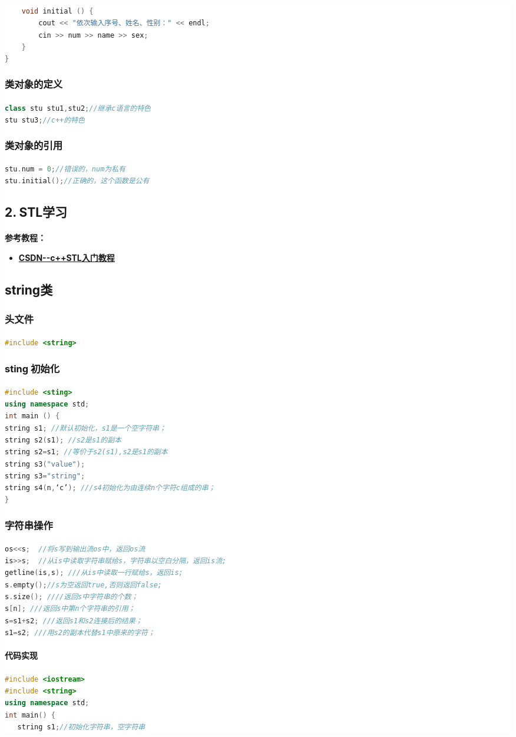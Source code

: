 ```c++
    void initial () {
        cout << "依次输入序号、姓名、性别：" << endl;
        cin >> num >> name >> sex;
    }
}
```
### 类对象的定义
```c++
class stu stu1,stu2;//继承c语言的特色
stu stu3;//c++的特色
```

### 类对象的引用
```c++
stu.num = 0;//错误的，num为私有
stu.initial();//正确的，这个函数是公有
```
## 2. STL学习

**参考教程：**

[CSDN--c++STL入门教程]:https://blog.csdn.net/u013230291/article/details/81046423
* **[CSDN--c++STL入门教程][]**

## string类
### 头文件
```c++
#include <string>
```
### sting 初始化
```c++
#include <sting>
using namespace std;
int main () {
string s1; //默认初始化，s1是一个空字符串；
string s2(s1); //s2是s1的副本
string s2=s1; //等价于s2(s1),s2是s1的副本
string s3("value");  
string s3="string";
string s4(n,‘c’); ///s4初始化为由连续n个字符c组成的串；
}
```
### 字符串操作

```c++
os<<s;  //将s写到输出流os中，返回os流
is>>s;  //从is中读取字符串赋给s，字符串以空白分隔，返回is流;
getline(is,s); ///从is中读取一行赋给s，返回is;
s.empty();//s为空返回true,否则返回false;
s.size(); ////返回s中字符串的个数；
s[n]; ///返回s中第n个字符串的引用；
s=s1+s2; ///返回s1和s2连接后的结果；
s1=s2; ///用s2的副本代替s1中原来的字符；
```
#### 代码实现
```c++
#include <iostream>
#include <string> 
using namespace std; 
int main() { 
   string s1;//初始化字符串，空字符串 
```

[网易云课堂——STL基础教程]: https://study.163.com/course/introduction/1003205055.htm